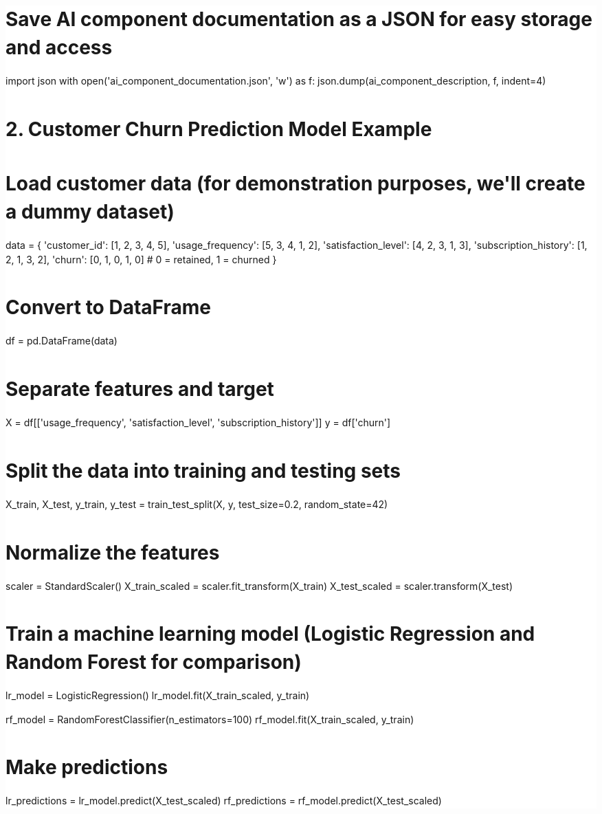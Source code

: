 # Save AI component documentation as a JSON for easy storage and access
import json
with open('ai_component_documentation.json', 'w') as f:
    json.dump(ai_component_description, f, indent=4)

# 2. **Customer Churn Prediction Model Example**

# Load customer data (for demonstration purposes, we'll create a dummy dataset)
data = {
    'customer_id': [1, 2, 3, 4, 5],
    'usage_frequency': [5, 3, 4, 1, 2],
    'satisfaction_level': [4, 2, 3, 1, 3],
    'subscription_history': [1, 2, 1, 3, 2],
    'churn': [0, 1, 0, 1, 0]  # 0 = retained, 1 = churned
}

# Convert to DataFrame
df = pd.DataFrame(data)

# Separate features and target
X = df[['usage_frequency', 'satisfaction_level', 'subscription_history']]
y = df['churn']

# Split the data into training and testing sets
X_train, X_test, y_train, y_test = train_test_split(X, y, test_size=0.2, random_state=42)

# Normalize the features
scaler = StandardScaler()
X_train_scaled = scaler.fit_transform(X_train)
X_test_scaled = scaler.transform(X_test)

# Train a machine learning model (Logistic Regression and Random Forest for comparison)
lr_model = LogisticRegression()
lr_model.fit(X_train_scaled, y_train)

rf_model = RandomForestClassifier(n_estimators=100)
rf_model.fit(X_train_scaled, y_train)

# Make predictions
lr_predictions = lr_model.predict(X_test_scaled)
rf_predictions = rf_model.predict(X_test_scaled)
